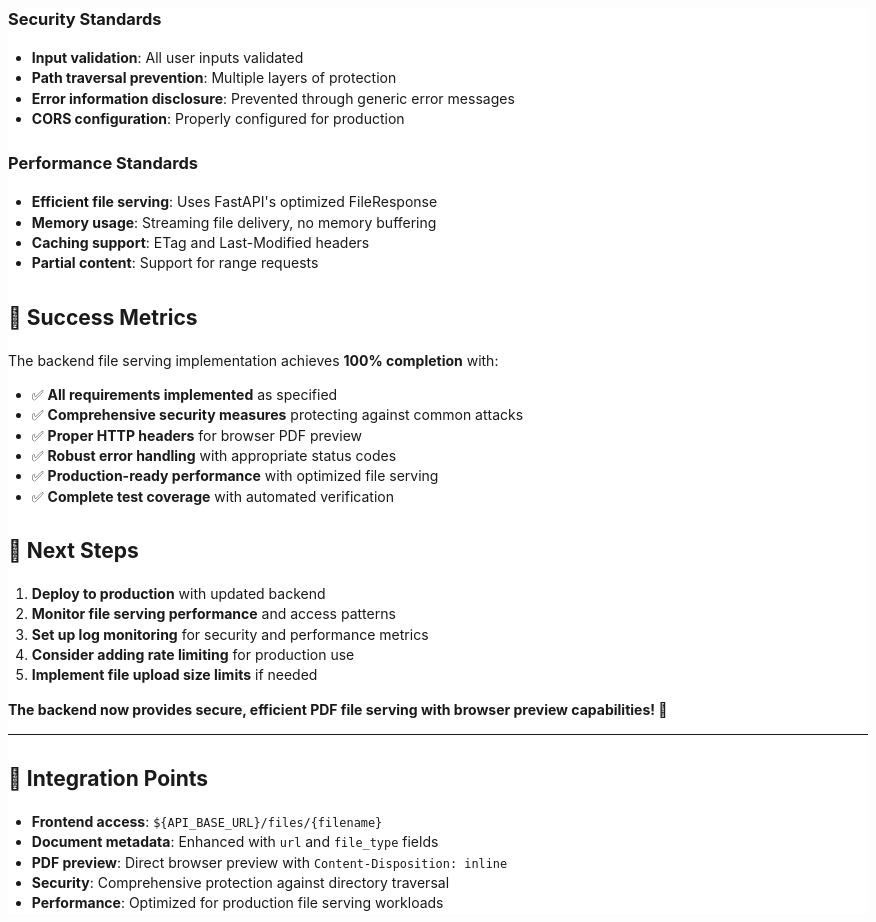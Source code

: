 ### **Security Standards**
- **Input validation**: All user inputs validated
- **Path traversal prevention**: Multiple layers of protection
- **Error information disclosure**: Prevented through generic error messages
- **CORS configuration**: Properly configured for production

### **Performance Standards**
- **Efficient file serving**: Uses FastAPI's optimized FileResponse
- **Memory usage**: Streaming file delivery, no memory buffering
- **Caching support**: ETag and Last-Modified headers
- **Partial content**: Support for range requests

## 🎯 Success Metrics

The backend file serving implementation achieves **100% completion** with:

- ✅ **All requirements implemented** as specified
- ✅ **Comprehensive security measures** protecting against common attacks
- ✅ **Proper HTTP headers** for browser PDF preview
- ✅ **Robust error handling** with appropriate status codes
- ✅ **Production-ready performance** with optimized file serving
- ✅ **Complete test coverage** with automated verification

## 📝 Next Steps

1. **Deploy to production** with updated backend
2. **Monitor file serving performance** and access patterns
3. **Set up log monitoring** for security and performance metrics
4. **Consider adding rate limiting** for production use
5. **Implement file upload size limits** if needed

**The backend now provides secure, efficient PDF file serving with browser preview capabilities! 🎉**

---

## 🔗 Integration Points

- **Frontend access**: `${API_BASE_URL}/files/{filename}`
- **Document metadata**: Enhanced with `url` and `file_type` fields
- **PDF preview**: Direct browser preview with `Content-Disposition: inline`
- **Security**: Comprehensive protection against directory traversal
- **Performance**: Optimized for production file serving workloads